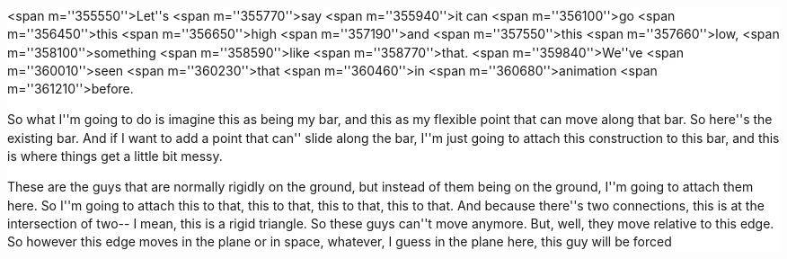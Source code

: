   <span m=''355550''>Let''s</span> <span m=''355770''>say</span> <span m=''355940''>it
  can</span> <span m=''356100''>go</span> <span m=''356450''>this</span> <span m=''356650''>high</span>
  <span m=''357190''>and</span> <span m=''357550''>this</span> <span m=''357660''>low,</span>
  <span m=''358100''>something</span> <span m=''358590''>like</span> <span m=''358770''>that.</span>
  <span m=''359840''>We''ve</span> <span m=''360010''>seen</span> <span m=''360230''>that</span>
  <span m=''360460''>in</span> <span m=''360680''>animation</span> <span m=''361210''>before.</span>
  </p><p><span m=''362030''>So</span> <span m=''362490''>what</span> <span m=''362760''>I''m</span>
  <span m=''362850''>going</span> <span m=''363040''>to</span> <span m=''363130''>do</span>
  <span m=''363320''>is</span> <span m=''363530''>imagine</span> <span m=''364130''>this</span>
  <span m=''364550''>as</span> <span m=''364770''>being</span> <span m=''365090''>my</span>
  <span m=''367180''>bar,</span> <span m=''370270''>and</span> <span m=''370640''>this</span>
  <span m=''370840''>as</span> <span m=''371020''>my</span> <span m=''371240''>flexible</span>
  <span m=''371820''>point</span> <span m=''372070''>that</span> <span m=''372170''>can</span>
  <span m=''372350''>move</span> <span m=''372570''>along</span> <span m=''372900''>that</span>
  <span m=''373110''>bar.</span> <span m=''374040''>So</span> <span m=''375000''>here''s</span>
  <span m=''375480''>the</span> <span m=''375570''>existing</span> <span m=''376020''>bar.</span>
  <span m=''376900''>And</span> <span m=''377040''>if</span> <span m=''377160''>I</span>
  <span m=''377210''>want</span> <span m=''377430''>to</span> <span m=''377700''>add</span>
  <span m=''377950''>a</span> <span m=''378010''>point</span> <span m=''378300''>that
  can''</span> <span m=''378520''>slide</span> <span m=''378780''>along</span> <span
  m=''379050''>the</span> <span m=''379120''>bar,</span> <span m=''380070''>I''m</span>
  <span m=''380220''>just</span> <span m=''380400''>going</span> <span m=''380590''>to</span>
  <span m=''380720''>attach</span> <span m=''381450''>this</span> <span m=''381760''>construction</span>
  <span m=''382540''>to</span> <span m=''382820''>this</span> <span m=''383090''>bar,</span>
  <span m=''383800''>and</span> <span m=''384130''>this</span> <span m=''384370''>is</span>
  <span m=''384470''>where</span> <span m=''384610''>things</span> <span m=''384890''>get</span>
  <span m=''385040''>a</span> <span m=''385110''>little</span> <span m=''385320''>bit</span>
  <span m=''385490''>messy.</span> </p><p><span m=''390720''>These</span> <span m=''391020''>are</span>
  <span m=''391080''>the</span> <span m=''391530''>guys</span> <span m=''391770''>that</span>
  <span m=''391870''>are</span> <span m=''391940''>normally</span> <span m=''392680''>rigidly</span>
  <span m=''393330''>on</span> <span m=''393660''>the</span> <span m=''393810''>ground,</span>
  <span m=''394570''>but</span> <span m=''394710''>instead</span> <span m=''394980''>of</span>
  <span m=''395070''>them</span> <span m=''395190''>being</span> <span m=''395420''>on</span>
  <span m=''395510''>the</span> <span m=''395610''>ground,</span> <span m=''396040''>I''m</span>
  <span m=''396120''>going</span> <span m=''396300''>to</span> <span m=''396390''>attach</span>
  <span m=''396830''>them</span> <span m=''397420''>here.</span> <span m=''398560''>So</span>
  <span m=''398750''>I''m</span> <span m=''398890''>going</span> <span m=''399000''>to</span>
  <span m=''399040''>attach</span> <span m=''399470''>this</span> <span m=''399670''>to</span>
  <span m=''400123''>that,</span> <span m=''400850''>this</span> <span m=''401050''>to</span>
  <span m=''401150''>that,</span> <span m=''402320''>this</span> <span m=''402490''>to</span>
  <span m=''402610''>that,</span> <span m=''404350''>this</span> <span m=''404580''>to</span>
  <span m=''404690''>that.</span> <span m=''405335''>And</span> <span m=''405670''>because</span>
  <span m=''405880''>there''s</span> <span m=''406040''>two</span> <span m=''406210''>connections,</span>
  <span m=''406750''>this</span> <span m=''406920''>is</span> <span m=''407030''>at</span>
  <span m=''407140''>the</span> <span m=''407210''>intersection</span> <span m=''407690''>of</span>
  <span m=''407790''>two--</span> <span m=''408230''>I</span> <span m=''408260''>mean,</span>
  <span m=''408390''>this</span> <span m=''408530''>is</span> <span m=''408650''>a</span>
  <span m=''408710''>rigid</span> <span m=''408970''>triangle.</span> <span m=''409890''>So</span>
  <span m=''410010''>these</span> <span m=''410230''>guys</span> <span m=''410420''>can''t</span>
  <span m=''410630''>move</span> <span m=''410850''>anymore.</span> <span m=''411710''>But,</span>
  <span m=''411980''>well,</span> <span m=''412170''>they</span> <span m=''412270''>move</span>
  <span m=''412710''>relative</span> <span m=''413200''>to</span> <span m=''413310''>this</span>
  <span m=''413500''>edge.</span> <span m=''413720''>So</span> <span m=''413850''>however</span>
  <span m=''414330''>this</span> <span m=''414560''>edge</span> <span m=''414790''>moves</span>
  <span m=''415320''>in</span> <span m=''415510''>the</span> <span m=''415590''>plane</span>
  <span m=''416050''>or</span> <span m=''416150''>in</span> <span m=''416240''>space,</span>
  <span m=''416600''>whatever,</span> <span m=''418220''>I</span> <span m=''418360''>guess</span>
  <span m=''418560''>in</span> <span m=''418620''>the</span> <span m=''418710''>plane</span>
  <span m=''419040''>here,</span> <span m=''420190''>this</span> <span m=''420400''>guy</span>
  <span m=''420620''>will</span> <span m=''420850''>be</span> <span m=''420980''>forced</span>